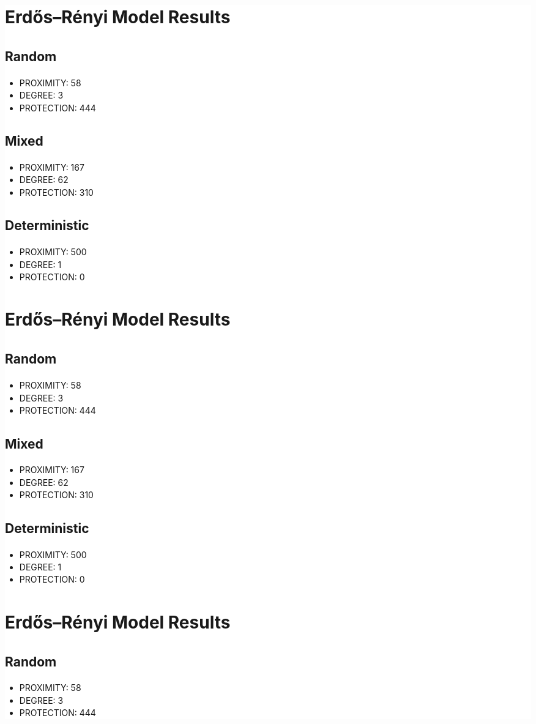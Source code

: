# Erdős–Rényi Model Results

## Random

* PROXIMITY: 58
* DEGREE: 3
* PROTECTION: 444

## Mixed

* PROXIMITY: 167
* DEGREE: 62
* PROTECTION: 310

## Deterministic

* PROXIMITY: 500
* DEGREE: 1
* PROTECTION: 0

# Erdős–Rényi Model Results

## Random

* PROXIMITY: 58
* DEGREE: 3
* PROTECTION: 444

## Mixed

* PROXIMITY: 167
* DEGREE: 62
* PROTECTION: 310

## Deterministic

* PROXIMITY: 500
* DEGREE: 1
* PROTECTION: 0

# Erdős–Rényi Model Results

## Random

* PROXIMITY: 58
* DEGREE: 3
* PROTECTION: 444

